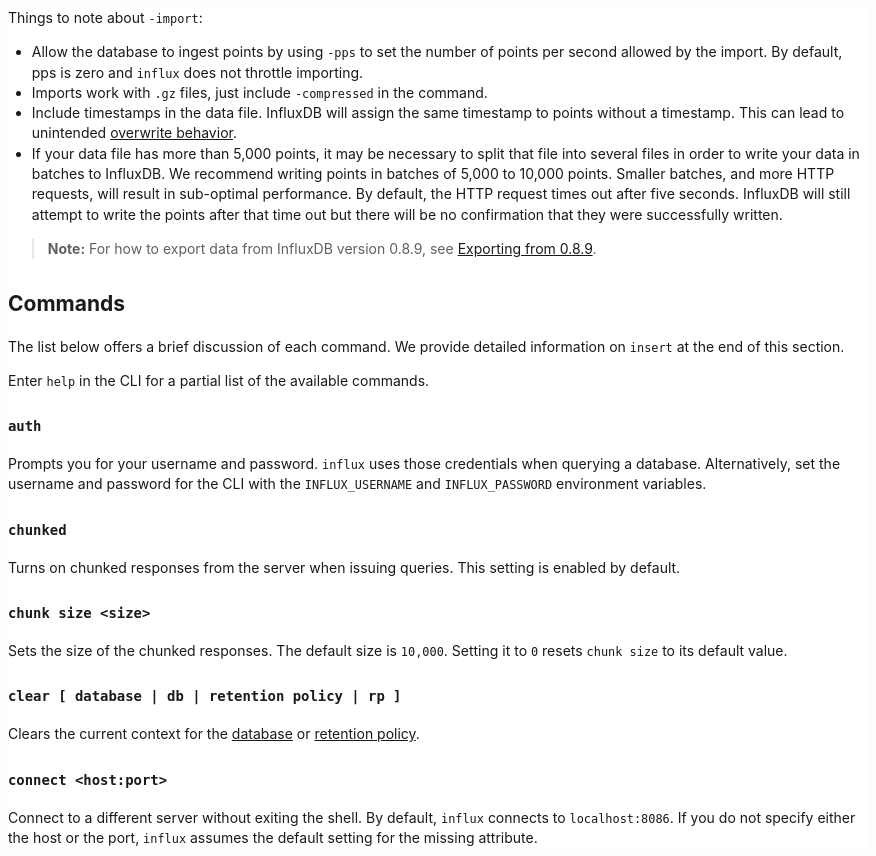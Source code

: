 Things to note about `-import`:

* Allow the database to ingest points by using `-pps` to set the number of points per second allowed by the import. By default, pps is zero and `influx` does not throttle importing.
* Imports work with `.gz` files, just include `-compressed` in the command.
* Include timestamps in the data file. InfluxDB will assign the same timestamp to points without a timestamp. This can lead to unintended [overwrite behavior](/influxdb/v1.5/troubleshooting/frequently-asked-questions/#how-does-influxdb-handle-duplicate-points).
* If your data file has more than 5,000 points, it may be necessary to split that file into several files in order to write your data in batches to InfluxDB.
We recommend writing points in batches of 5,000 to 10,000 points.
Smaller batches, and more HTTP requests, will result in sub-optimal performance.
By default, the HTTP request times out after five seconds.
InfluxDB will still attempt to write the points after that time out but there will be no confirmation that they were successfully written.

> **Note:** For how to export data from InfluxDB version 0.8.9, see [Exporting from 0.8.9](https://github.com/influxdb/influxdb/blob/1.5/importer/README.md).

## Commands

The list below offers a brief discussion of each command.
We provide detailed information on `insert` at the end of this section.

Enter `help` in the CLI for a partial list of the available commands.


### `auth`

Prompts you for your username and password.
`influx` uses those credentials when querying a database.
Alternatively, set the username and password for the CLI with the
`INFLUX_USERNAME` and `INFLUX_PASSWORD` environment variables.

### `chunked`

Turns on chunked responses from the server when issuing queries.
This setting is enabled by default.

### `chunk size <size>`

Sets the size of the chunked responses.
The default size is `10,000`.
Setting it to `0` resets `chunk size` to its default value.

### `clear [ database | db | retention policy | rp ]`

Clears the current context for the [database](/influxdb/v1.5/concepts/glossary/#database) or [retention policy](/influxdb/v1.5/concepts/glossary/#retention-policy-rp).

### `connect <host:port>`

Connect to a different server without exiting the shell.
By default, `influx` connects to `localhost:8086`.
If you do not specify either the host or the port, `influx` assumes the default setting for the missing attribute.
